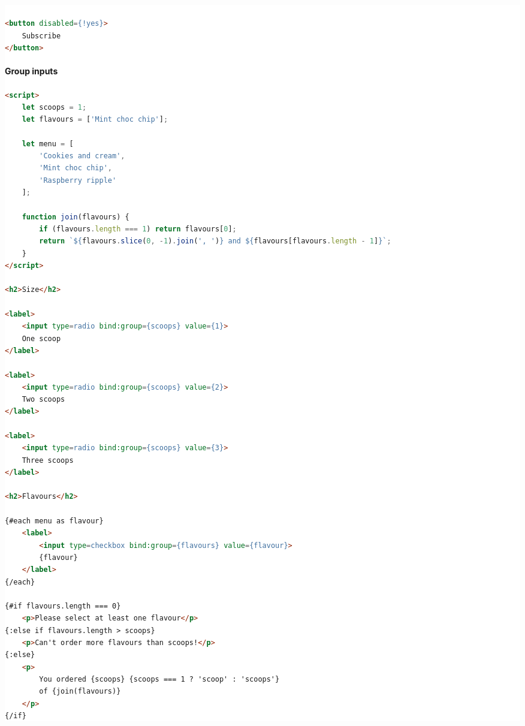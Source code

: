 ```html

<button disabled={!yes}>
	Subscribe
</button>
```

#### Group inputs

```html
<script>
	let scoops = 1;
	let flavours = ['Mint choc chip'];

	let menu = [
		'Cookies and cream',
		'Mint choc chip',
		'Raspberry ripple'
	];

	function join(flavours) {
		if (flavours.length === 1) return flavours[0];
		return `${flavours.slice(0, -1).join(', ')} and ${flavours[flavours.length - 1]}`;
	}
</script>

<h2>Size</h2>

<label>
	<input type=radio bind:group={scoops} value={1}>
	One scoop
</label>

<label>
	<input type=radio bind:group={scoops} value={2}>
	Two scoops
</label>

<label>
	<input type=radio bind:group={scoops} value={3}>
	Three scoops
</label>

<h2>Flavours</h2>

{#each menu as flavour}
	<label>
		<input type=checkbox bind:group={flavours} value={flavour}>
		{flavour}
	</label>
{/each}

{#if flavours.length === 0}
	<p>Please select at least one flavour</p>
{:else if flavours.length > scoops}
	<p>Can't order more flavours than scoops!</p>
{:else}
	<p>
		You ordered {scoops} {scoops === 1 ? 'scoop' : 'scoops'}
		of {join(flavours)}
	</p>
{/if}
```
